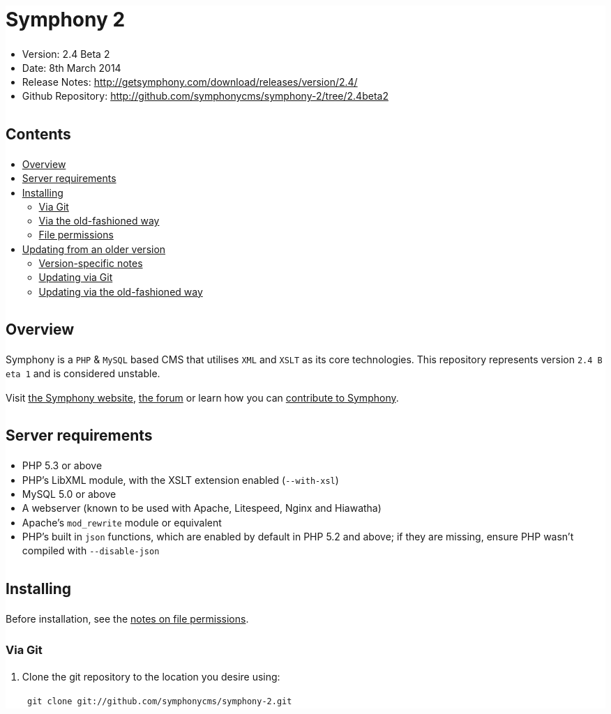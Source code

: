 # Symphony 2

- Version: 2.4 Beta 2
- Date: 8th March 2014
- Release Notes: <http://getsymphony.com/download/releases/version/2.4/>
- Github Repository: <http://github.com/symphonycms/symphony-2/tree/2.4beta2>


## Contents

* [Overview](#overview)
* [Server requirements](#server-requirements)
* [Installing](#installing)
	* [Via Git](#via-git)
	* [Via the old-fashioned way](#via-the-old-fashioned-way)
	* [File permissions](#file-permissions)
* [Updating from an older version](#updating-from-an-older-version)
	* [Version-specific notes](#version-specific-notes)
	* [Updating via Git](#updating-via-git)
	* [Updating via the old-fashioned way](#updating-via-the-old-fashioned-way)


## Overview

Symphony is a `PHP` & `MySQL` based CMS that utilises `XML` and `XSLT` as its core technologies. This repository represents version `2.4 Beta 1` and is considered unstable.

Visit [the Symphony website](http://getsymphony.com/), [the forum](http://getsymphony.com/discuss/) or learn how you can [contribute to Symphony](https://github.com/symphonycms/symphony-2/wiki/Contributing-to-Symphony).

## Server requirements

- PHP 5.3 or above
- PHP’s LibXML module, with the XSLT extension enabled (`--with-xsl`)
- MySQL 5.0 or above
- A webserver (known to be used with Apache, Litespeed, Nginx and Hiawatha)
- Apache’s `mod_rewrite` module or equivalent
- PHP’s built in `json` functions, which are enabled by default in PHP 5.2 and above; if they are missing, ensure PHP wasn’t compiled with `--disable-json`



## Installing

Before installation, see the [notes on file permissions](#file-permissions).

### Via Git

1. Clone the git repository to the location you desire using:

		git clone git://github.com/symphonycms/symphony-2.git

